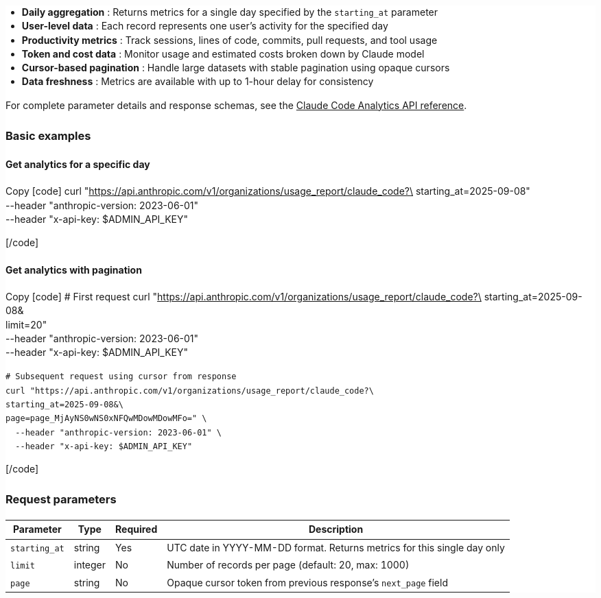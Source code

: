   * **Daily aggregation** : Returns metrics for a single day specified by the `starting_at` parameter
  * **User-level data** : Each record represents one user’s activity for the specified day
  * **Productivity metrics** : Track sessions, lines of code, commits, pull requests, and tool usage
  * **Token and cost data** : Monitor usage and estimated costs broken down by Claude model
  * **Cursor-based pagination** : Handle large datasets with stable pagination using opaque cursors
  * **Data freshness** : Metrics are available with up to 1-hour delay for consistency

For complete parameter details and response schemas, see the [Claude Code Analytics API reference](/en/api/admin-api/claude-code/get-claude-code-usage-report).

### Basic examples

#### Get analytics for a specific day

Copy
[code]
    curl "https://api.anthropic.com/v1/organizations/usage_report/claude_code?\
    starting_at=2025-09-08" \
      --header "anthropic-version: 2023-06-01" \
      --header "x-api-key: $ADMIN_API_KEY"

[/code]

#### Get analytics with pagination

Copy
[code]
    # First request
    curl "https://api.anthropic.com/v1/organizations/usage_report/claude_code?\
    starting_at=2025-09-08&\
    limit=20" \
      --header "anthropic-version: 2023-06-01" \
      --header "x-api-key: $ADMIN_API_KEY"

    # Subsequent request using cursor from response
    curl "https://api.anthropic.com/v1/organizations/usage_report/claude_code?\
    starting_at=2025-09-08&\
    page=page_MjAyNS0wNS0xNFQwMDowMDowMFo=" \
      --header "anthropic-version: 2023-06-01" \
      --header "x-api-key: $ADMIN_API_KEY"

[/code]

### Request parameters

Parameter| Type| Required| Description
---|---|---|---
`starting_at`| string| Yes| UTC date in YYYY-MM-DD format. Returns metrics for this single day only
`limit`| integer| No| Number of records per page \(default: 20, max: 1000\)
`page`| string| No| Opaque cursor token from previous response’s `next_page` field
